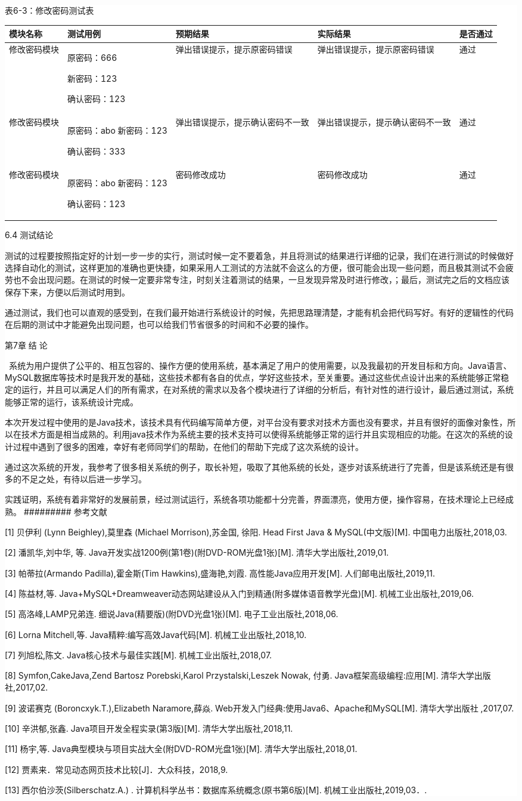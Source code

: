 表6-3：修改密码测试表

|模块名称|测试用例|预期结果|实际结果|是否通过|
| :- | :- | :- | :- | :- |
|修改密码模块|<p>原密码：666</p><p>新密码：123</p><p>确认密码：123  </p>|弹出错误提示，提示原密码错误|弹出错误提示，提示原密码错误|通过|
|修改密码模块|<p>原密码：abo   新密码：123</p><p>确认密码：333  </p>|弹出错误提示，提示确认密码不一致|弹出错误提示，提示确认密码不一致|通过|
|修改密码模块|<p>原密码：abo   新密码：123</p><p>确认密码：123  </p>|密码修改成功|密码修改成功|通过|

6.4  测试结论

测试的过程要按照指定好的计划一步一步的实行，测试时候一定不要着急，并且将测试的结果进行详细的记录，我们在进行测试的时候做好选择自动化的测试，这样更加的准确也更快捷，如果采用人工测试的方法就不会这么的方便，很可能会出现一些问题，而且极其测试不会疲劳也不会出现问题。在测试的时候一定要非常专注，时刻关注着测试的结果，一旦发现异常及时进行修改，；最后，测试完之后的文档应该保存下来，方便以后测试时用到。

通过测试，我们也可以直观的感受到，在我们最开始进行系统设计的时候，先把思路理清楚，才能有机会把代码写好。有好的逻辑性的代码在后期的测试中才能避免出现问题，也可以给我们节省很多的时间和不必要的操作。

第7章 结  论

` `系统为用户提供了公平的、相互包容的、操作方便的使用系统，基本满足了用户的使用需要，以及我最初的开发目标和方向。Java语言、MySQL数据库等技术时是我开发的基础，这些技术都有各自的优点，学好这些技术，至关重要。通过这些优点设计出来的系统能够正常稳定的运行，并且可以满足人们的所有需求，在对系统的需求以及各个模块进行了详细的分析后，有针对性的进行设计，最后通过测试，系统能够正常的运行，该系统设计完成。

本次开发过程中使用的是Java技术，该技术具有代码编写简单方便，对平台没有要求对技术方面也没有要求，并且有很好的面像对象性，所以在技术方面是相当成熟的。利用java技术作为系统主要的技术支持可以使得系统能够正常的运行并且实现相应的功能。在这次的系统的设计过程中遇到了很多的困难，幸好有老师同学们的帮助，在他们的帮助下完成了这次系统的设计。

通过这次系统的开发，我参考了很多相关系统的例子，取长补短，吸取了其他系统的长处，逐步对该系统进行了完善，但是该系统还是有很多的不足之处，有待以后进一步学习。

实践证明，系统有着非常好的发展前景，经过测试运行，系统各项功能都十分完善，界面漂亮，使用方便，操作容易，在技术理论上已经成熟。
#########
参考文献

[1] 贝伊利 (Lynn Beighley),莫里森 (Michael Morrison),苏金国, 徐阳. Head First Java & MySQL(中文版)[M]. 中国电力出版社,2018,03.

[2] 潘凯华,刘中华, 等. Java开发实战1200例(第1卷)(附DVD-ROM光盘1张)[M].  清华大学出版社,2019,01.

[3] 帕蒂拉(Armando Padilla),霍金斯(Tim Hawkins),盛海艳,刘霞. 高性能Java应用开发[M]. 人们邮电出版社,2019,11.

[4] 陈益材,等. Java+MySQL+Dreamweaver动态网站建设从入门到精通(附多媒体语音教学光盘)[M]. 机械工业出版社,2019,06.

[5] 高洛峰,LAMP兄弟连. 细说Java(精要版)(附DVD光盘1张)[M]. 电子工业出版社,2018,06.

[6] Lorna Mitchell,等. Java精粹:编写高效Java代码[M]. 机械工业出版社,2018,10.

[7] 列旭松,陈文. Java核心技术与最佳实践[M]. 机械工业出版社,2018,07.

[8] Symfon,CakeJava,Zend Bartosz Porebski,Karol Przystalski,Leszek Nowak, 付勇. Java框架高级编程:应用[M]. 清华大学出版社,2017,02.

[9] 波诺赛克 (Boroncxyk.T.),Elizabeth Naramore,薛焱. Web开发入门经典:使用Java6、Apache和MySQL[M]. 清华大学出版社 ,2017,07.

[10] 辛洪郁,张鑫. Java项目开发全程实录(第3版)[M]. 清华大学出版社,2018,11.

[11] 杨宇,等. Java典型模块与项目实战大全(附DVD-ROM光盘1张)[M]. 清华大学出版社,2018,01.

[12] 贾素来．常见动态网页技术比较[J]．大众科技，2018,9.

[13] 西尔伯沙茨(Silberschatz.A.) . 计算机科学丛书：数据库系统概念(原书第6版)[M]. 机械工业出版社,2019,03．.                                                      
